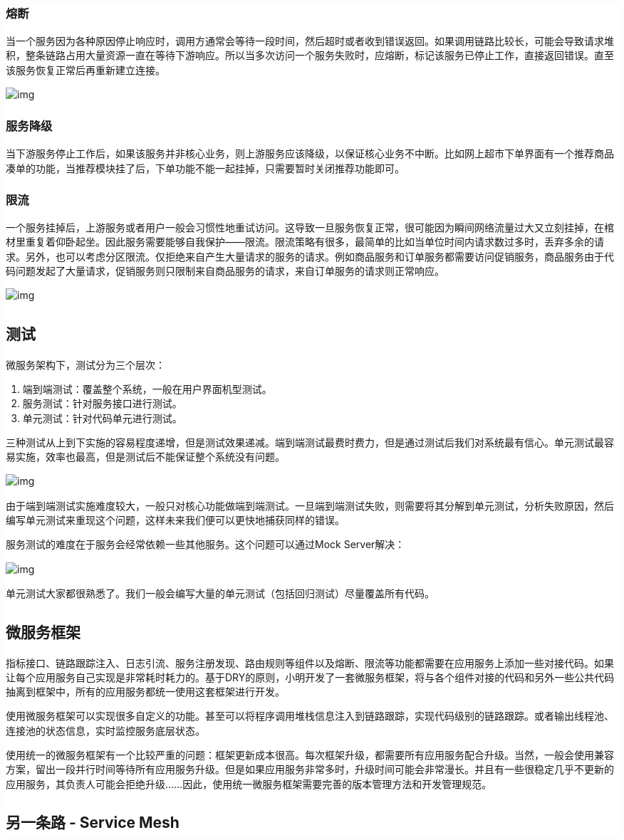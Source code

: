 ### 熔断

当一个服务因为各种原因停止响应时，调用方通常会等待一段时间，然后超时或者收到错误返回。如果调用链路比较长，可能会导致请求堆积，整条链路占用大量资源一直在等待下游响应。所以当多次访问一个服务失败时，应熔断，标记该服务已停止工作，直接返回错误。直至该服务恢复正常后再重新建立连接。

![img](https://img2018.cnblogs.com/blog/576869/201908/576869-20190822202623628-671154877.png)

### 服务降级

当下游服务停止工作后，如果该服务并非核心业务，则上游服务应该降级，以保证核心业务不中断。比如网上超市下单界面有一个推荐商品凑单的功能，当推荐模块挂了后，下单功能不能一起挂掉，只需要暂时关闭推荐功能即可。

### 限流

一个服务挂掉后，上游服务或者用户一般会习惯性地重试访问。这导致一旦服务恢复正常，很可能因为瞬间网络流量过大又立刻挂掉，在棺材里重复着仰卧起坐。因此服务需要能够自我保护——限流。限流策略有很多，最简单的比如当单位时间内请求数过多时，丢弃多余的请求。另外，也可以考虑分区限流。仅拒绝来自产生大量请求的服务的请求。例如商品服务和订单服务都需要访问促销服务，商品服务由于代码问题发起了大量请求，促销服务则只限制来自商品服务的请求，来自订单服务的请求则正常响应。

![img](https://img2018.cnblogs.com/blog/576869/201908/576869-20190822202634424-2040470592.png)



## 测试

微服务架构下，测试分为三个层次：

1. 端到端测试：覆盖整个系统，一般在用户界面机型测试。
2. 服务测试：针对服务接口进行测试。
3. 单元测试：针对代码单元进行测试。

三种测试从上到下实施的容易程度递增，但是测试效果递减。端到端测试最费时费力，但是通过测试后我们对系统最有信心。单元测试最容易实施，效率也最高，但是测试后不能保证整个系统没有问题。

![img](https://img2018.cnblogs.com/blog/576869/201908/576869-20190822210300615-890524557.png)

由于端到端测试实施难度较大，一般只对核心功能做端到端测试。一旦端到端测试失败，则需要将其分解到单元测试，分析失败原因，然后编写单元测试来重现这个问题，这样未来我们便可以更快地捕获同样的错误。

服务测试的难度在于服务会经常依赖一些其他服务。这个问题可以通过Mock Server解决：

![img](https://img2018.cnblogs.com/blog/576869/201908/576869-20190822210316819-714945851.png)

单元测试大家都很熟悉了。我们一般会编写大量的单元测试（包括回归测试）尽量覆盖所有代码。

## 微服务框架

指标接口、链路跟踪注入、日志引流、服务注册发现、路由规则等组件以及熔断、限流等功能都需要在应用服务上添加一些对接代码。如果让每个应用服务自己实现是非常耗时耗力的。基于DRY的原则，小明开发了一套微服务框架，将与各个组件对接的代码和另外一些公共代码抽离到框架中，所有的应用服务都统一使用这套框架进行开发。

使用微服务框架可以实现很多自定义的功能。甚至可以将程序调用堆栈信息注入到链路跟踪，实现代码级别的链路跟踪。或者输出线程池、连接池的状态信息，实时监控服务底层状态。

使用统一的微服务框架有一个比较严重的问题：框架更新成本很高。每次框架升级，都需要所有应用服务配合升级。当然，一般会使用兼容方案，留出一段并行时间等待所有应用服务升级。但是如果应用服务非常多时，升级时间可能会非常漫长。并且有一些很稳定几乎不更新的应用服务，其负责人可能会拒绝升级……因此，使用统一微服务框架需要完善的版本管理方法和开发管理规范。

## 另一条路 - Service Mesh
